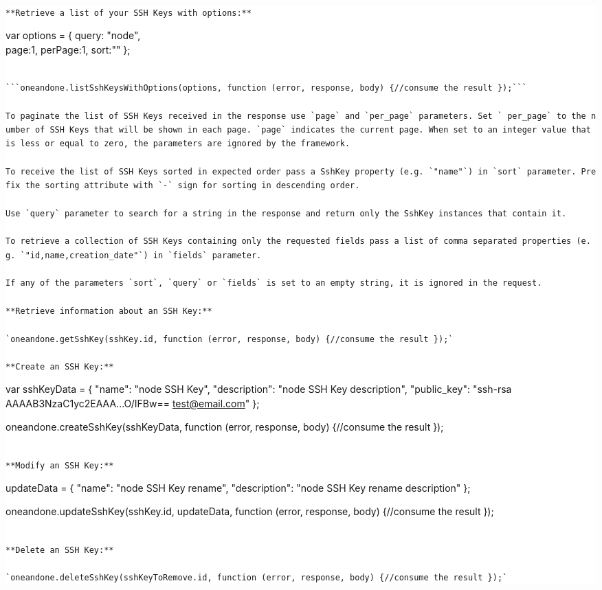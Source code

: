 ```
**Retrieve a list of your SSH Keys with options:**

```
var options = {
	query: "node",	
	page:1,
	perPage:1,
	sort:""
};
```

```oneandone.listSshKeysWithOptions(options, function (error, response, body) {//consume the result });```

To paginate the list of SSH Keys received in the response use `page` and `per_page` parameters. Set ` per_page` to the number of SSH Keys that will be shown in each page. `page` indicates the current page. When set to an integer value that is less or equal to zero, the parameters are ignored by the framework.

To receive the list of SSH Keys sorted in expected order pass a SshKey property (e.g. `"name"`) in `sort` parameter. Prefix the sorting attribute with `-` sign for sorting in descending order.

Use `query` parameter to search for a string in the response and return only the SshKey instances that contain it.

To retrieve a collection of SSH Keys containing only the requested fields pass a list of comma separated properties (e.g. `"id,name,creation_date"`) in `fields` parameter.

If any of the parameters `sort`, `query` or `fields` is set to an empty string, it is ignored in the request.

**Retrieve information about an SSH Key:**

`oneandone.getSshKey(sshKey.id, function (error, response, body) {//consume the result });`

**Create an SSH Key:**

``` 
var sshKeyData = {
    "name": "node SSH Key",
    "description": "node SSH Key description",
    "public_key": "ssh-rsa AAAAB3NzaC1yc2EAAA...O/IFBw== test@email.com"
};
```
```
oneandone.createSshKey(sshKeyData, function (error, response, body) {//consume the result });
```

**Modify an SSH Key:**

```
updateData = {
    "name": "node SSH Key rename",
    "description": "node SSH Key rename description"
};
```
```
oneandone.updateSshKey(sshKey.id, updateData, function (error, response, body) {//consume the result });
```

**Delete an SSH Key:**

`oneandone.deleteSshKey(sshKeyToRemove.id, function (error, response, body) {//consume the result });`

```